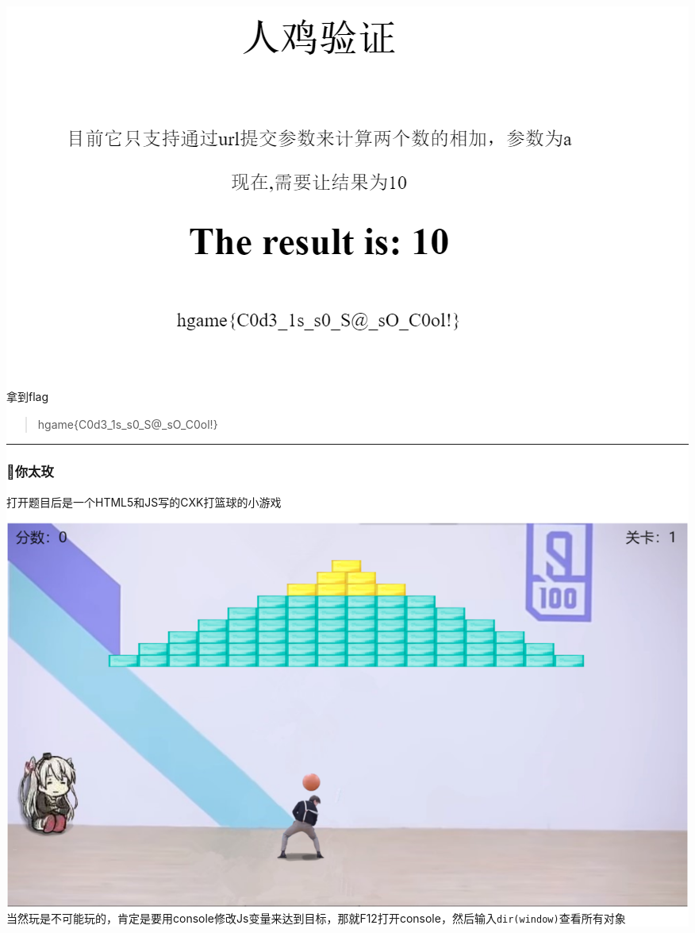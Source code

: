 ![](img046.png)

拿到flag
> hgame{C0d3_1s_s0_S@_sO_C0ol!}

---

### 🐔你太玫

打开题目后是一个HTML5和JS写的CXK打篮球的小游戏

![](img047.png)
当然玩是不可能玩的，肯定是要用console修改Js变量来达到目标，那就F12打开console，然后输入`dir(window)`查看所有对象
